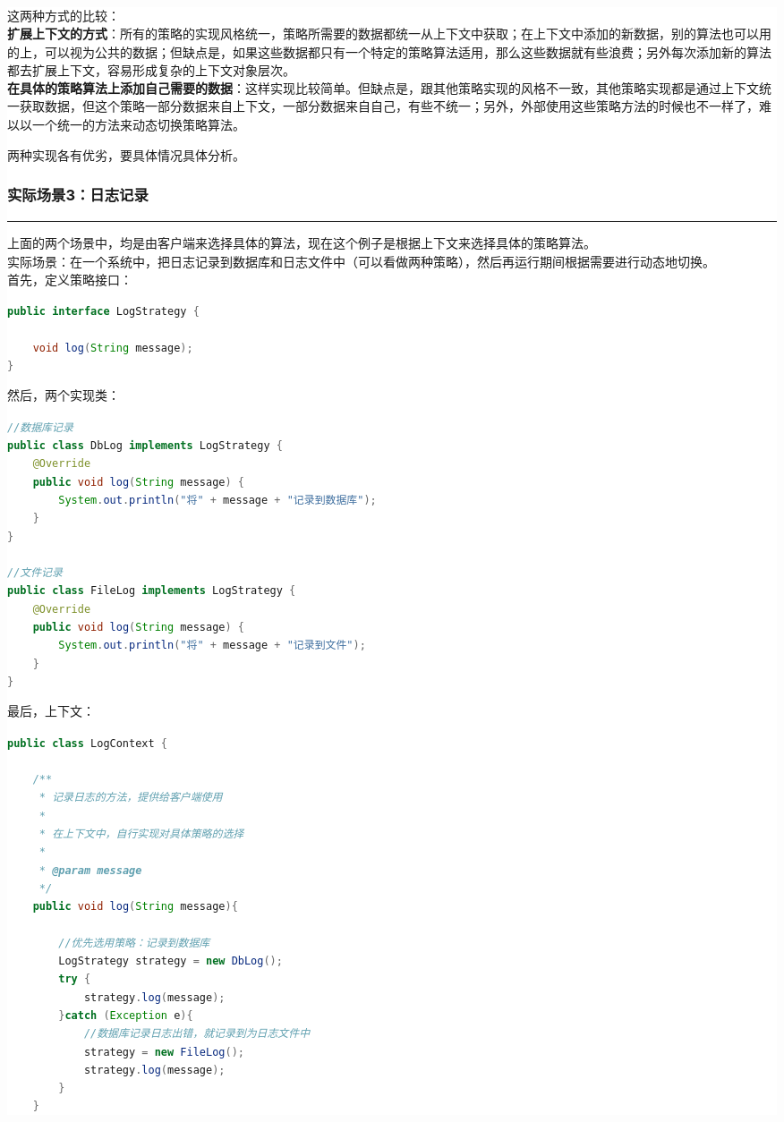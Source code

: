 
这两种方式的比较：  
**扩展上下文的方式**：所有的策略的实现风格统一，策略所需要的数据都统一从上下文中获取；在上下文中添加的新数据，别的算法也可以用的上，可以视为公共的数据；但缺点是，如果这些数据都只有一个特定的策略算法适用，那么这些数据就有些浪费；另外每次添加新的算法都去扩展上下文，容易形成复杂的上下文对象层次。  
**在具体的策略算法上添加自己需要的数据**：这样实现比较简单。但缺点是，跟其他策略实现的风格不一致，其他策略实现都是通过上下文统一获取数据，但这个策略一部分数据来自上下文，一部分数据来自自己，有些不统一；另外，外部使用这些策略方法的时候也不一样了，难以以一个统一的方法来动态切换策略算法。

两种实现各有优劣，要具体情况具体分析。

### 实际场景3：日志记录

---

上面的两个场景中，均是由客户端来选择具体的算法，现在这个例子是根据上下文来选择具体的策略算法。  
实际场景：在一个系统中，把日志记录到数据库和日志文件中（可以看做两种策略），然后再运行期间根据需要进行动态地切换。  
首先，定义策略接口：

```java
public interface LogStrategy {

    void log(String message);
}
```

然后，两个实现类：

```java
//数据库记录
public class DbLog implements LogStrategy {
    @Override
    public void log(String message) {
        System.out.println("将" + message + "记录到数据库");
    }
}

//文件记录
public class FileLog implements LogStrategy {
    @Override
    public void log(String message) {
        System.out.println("将" + message + "记录到文件");
    }
}
```

最后，上下文：

```java
public class LogContext {

    /**
     * 记录日志的方法，提供给客户端使用
     *
     * 在上下文中，自行实现对具体策略的选择
     *
     * @param message
     */
    public void log(String message){

        //优先选用策略：记录到数据库
        LogStrategy strategy = new DbLog();
        try {
            strategy.log(message);
        }catch (Exception e){
            //数据库记录日志出错，就记录到为日志文件中
            strategy = new FileLog();
            strategy.log(message);
        }
    }
```
